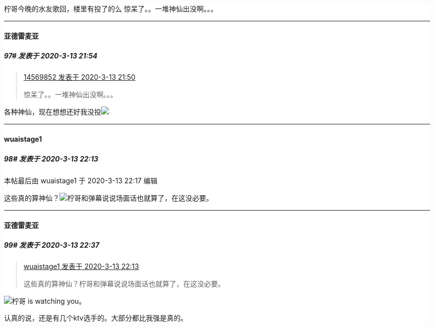 柠哥今晚的水友歌回，楼里有投了的么</blockquote>
惊呆了。。一堆神仙出没啊。。。







-----

####  亚德雷麦亚  
##### 97#       发表于 2020-3-13 21:54



<blockquote><a href="httphttps://bbs.saraba1st.com/2b/forum.php?mod=redirect&amp;goto=findpost&amp;pid=46725029&amp;ptid=1914660" target="_blank">14569852 发表于 2020-3-13 21:50</a>

惊呆了。。一堆神仙出没啊。。。</blockquote>
各种神仙，现在想想还好我没投<img src="https://static.saraba1st.com/image/smiley/face2017/068.png" referrerpolicy="no-referrer">







-----

####  wuaistage1  
##### 98#       发表于 2020-3-13 22:13



 本帖最后由 wuaistage1 于 2020-3-13 22:17 编辑 

这些真的算神仙？<img src="https://static.saraba1st.com/image/smiley/face2017/068.png" referrerpolicy="no-referrer">柠哥和弹幕说说场面话也就算了，在这没必要。







-----

####  亚德雷麦亚  
##### 99#       发表于 2020-3-13 22:37



<blockquote><a href="httphttps://bbs.saraba1st.com/2b/forum.php?mod=redirect&amp;goto=findpost&amp;pid=46725318&amp;ptid=1914660" target="_blank">wuaistage1 发表于 2020-3-13 22:13</a>

这些真的算神仙？柠哥和弹幕说说场面话也就算了，在这没必要。</blockquote>
<img src="https://static.saraba1st.com/image/smiley/face2017/067.png" referrerpolicy="no-referrer">柠哥 is watching you。

认真的说，还是有几个ktv选手的。大部分都比我强是真的。







